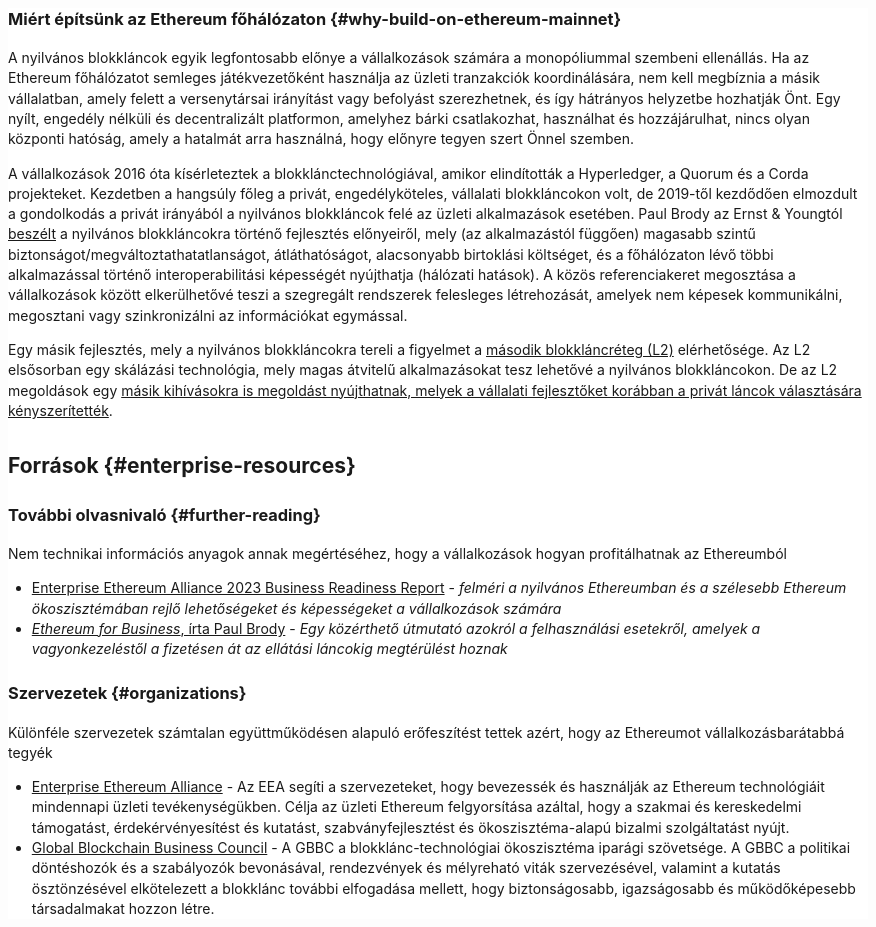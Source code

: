 ### Miért építsünk az Ethereum főhálózaton {#why-build-on-ethereum-mainnet}

A nyilvános blokkláncok egyik legfontosabb előnye a vállalkozások számára a monopóliummal szembeni ellenállás. Ha az Ethereum főhálózatot semleges játékvezetőként használja az üzleti tranzakciók koordinálására, nem kell megbíznia a másik vállalatban, amely felett a versenytársai irányítást vagy befolyást szerezhetnek, és így hátrányos helyzetbe hozhatják Önt. Egy nyílt, engedély nélküli és decentralizált platformon, amelyhez bárki csatlakozhat, használhat és hozzájárulhat, nincs olyan központi hatóság, amely a hatalmát arra használná, hogy előnyre tegyen szert Önnel szemben.

A vállalkozások 2016 óta kísérleteztek a blokklánctechnológiával, amikor elindították a Hyperledger, a Quorum és a Corda projekteket. Kezdetben a hangsúly főleg a privát, engedélyköteles, vállalati blokkláncokon volt, de 2019-től kezdődően elmozdult a gondolkodás a privát irányából a nyilvános blokkláncok felé az üzleti alkalmazások esetében. Paul Brody az Ernst & Youngtól [beszélt](https://www.youtube.com/watch?v=-ycu5vGDdZw&feature=youtu.be&t=3668) a nyilvános blokkláncokra történő fejlesztés előnyeiről, mely (az alkalmazástól függően) magasabb szintű biztonságot/megváltoztathatatlanságot, átláthatóságot, alacsonyabb birtoklási költséget, és a főhálózaton lévő többi alkalmazással történő interoperabilitási képességét nyújthatja (hálózati hatások). A közös referenciakeret megosztása a vállalkozások között elkerülhetővé teszi a szegregált rendszerek felesleges létrehozását, amelyek nem képesek kommunikálni, megosztani vagy szinkronizálni az információkat egymással.

Egy másik fejlesztés, mely a nyilvános blokkláncokra tereli a figyelmet a [második blokkláncréteg (L2)](/layer-2) elérhetősége. Az L2 elsősorban egy skálázási technológia, mely magas átvitelű alkalmazásokat tesz lehetővé a nyilvános blokkláncokon. De az L2 megoldások egy [másik kihívásokra is megoldást nyújthatnak, melyek a vállalati fejlesztőket korábban a privát láncok választására kényszerítették](https://entethalliance.org/how-ethereum-layer-2-scaling-solutions-address-barriers-to-enterprises-building-on-mainnet/).

## Források {#enterprise-resources}

### További olvasnivaló {#further-reading}

Nem technikai információs anyagok annak megértéséhez, hogy a vállalkozások hogyan profitálhatnak az Ethereumból

- [Enterprise Ethereum Alliance 2023 Business Readiness Report](https://entethalliance.org/eea-ethereum-business-readiness-report-2023/) - _felméri a nyilvános Ethereumban és a szélesebb Ethereum ökoszisztémában rejlő lehetőségeket és képességeket a vállalkozások számára_
- [_Ethereum for Business_, írta Paul Brody](https://www.uapress.com/product/ethereum-for-business/) - _Egy közérthető útmutató azokról a felhasználási esetekről, amelyek a vagyonkezeléstől a fizetésen át az ellátási láncokig megtérülést hoznak_

### Szervezetek {#organizations}

Különféle szervezetek számtalan együttműködésen alapuló erőfeszítést tettek azért, hogy az Ethereumot vállalkozásbarátabbá tegyék

- [Enterprise Ethereum Alliance](https://entethalliance.org/) - Az EEA segíti a szervezeteket, hogy bevezessék és használják az Ethereum technológiáit mindennapi üzleti tevékenységükben. Célja az üzleti Ethereum felgyorsítása azáltal, hogy a szakmai és kereskedelmi támogatást, érdekérvényesítést és kutatást, szabványfejlesztést és ökoszisztéma-alapú bizalmi szolgáltatást nyújt.
- [Global Blockchain Business Council](https://www.gbbc.io/) - A GBBC a blokklánc-technológiai ökoszisztéma iparági szövetsége. A GBBC a politikai döntéshozók és a szabályozók bevonásával, rendezvények és mélyreható viták szervezésével, valamint a kutatás ösztönzésével elkötelezett a blokklánc további elfogadása mellett, hogy biztonságosabb, igazságosabb és működőképesebb társadalmakat hozzon létre.
